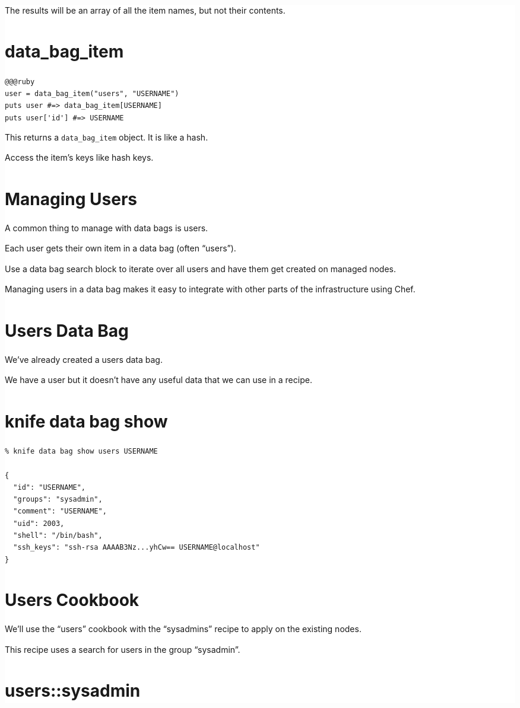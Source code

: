 The results will be an array of all the item names, but not their
contents.

# data_bag_item

    @@@ruby
    user = data_bag_item("users", "USERNAME")
    puts user #=> data_bag_item[USERNAME]
    puts user['id'] #=> USERNAME

This returns a `data_bag_item` object. It is like a hash.

Access the item’s keys like hash keys.

# Managing Users

A common thing to manage with data bags is users.

Each user gets their own item in a data bag (often “users”).

Use a data bag search block to iterate over all users and have them get created on managed nodes.

Managing users in a data bag makes it easy to integrate with other parts of the infrastructure using Chef.

# Users Data Bag

We’ve already created a users data bag.

We have a user but it doesn’t have any useful data that we can use in a recipe.

# knife data bag show

    % knife data bag show users USERNAME

    {
      "id": "USERNAME",
      "groups": "sysadmin",
      "comment": "USERNAME",
      "uid": 2003,
      "shell": "/bin/bash",
      "ssh_keys": "ssh-rsa AAAAB3Nz...yhCw== USERNAME@localhost"
    }

# Users Cookbook

We’ll use the “users” cookbook with the “sysadmins” recipe to apply on the existing nodes.

This recipe uses a search for users in the group “sysadmin”.

# users::sysadmin
